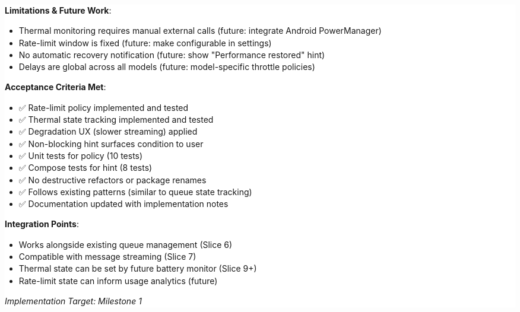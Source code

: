 **Limitations & Future Work**:
- Thermal monitoring requires manual external calls (future: integrate Android PowerManager)
- Rate-limit window is fixed (future: make configurable in settings)
- No automatic recovery notification (future: show "Performance restored" hint)
- Delays are global across all models (future: model-specific throttle policies)

**Acceptance Criteria Met**:
- ✅ Rate-limit policy implemented and tested
- ✅ Thermal state tracking implemented and tested
- ✅ Degradation UX (slower streaming) applied
- ✅ Non-blocking hint surfaces condition to user
- ✅ Unit tests for policy (10 tests)
- ✅ Compose tests for hint (8 tests)
- ✅ No destructive refactors or package renames
- ✅ Follows existing patterns (similar to queue state tracking)
- ✅ Documentation updated with implementation notes

**Integration Points**:
- Works alongside existing queue management (Slice 6)
- Compatible with message streaming (Slice 7)
- Thermal state can be set by future battery monitor (Slice 9+)
- Rate-limit state can inform usage analytics (future)
  
*Implementation Target: Milestone 1*